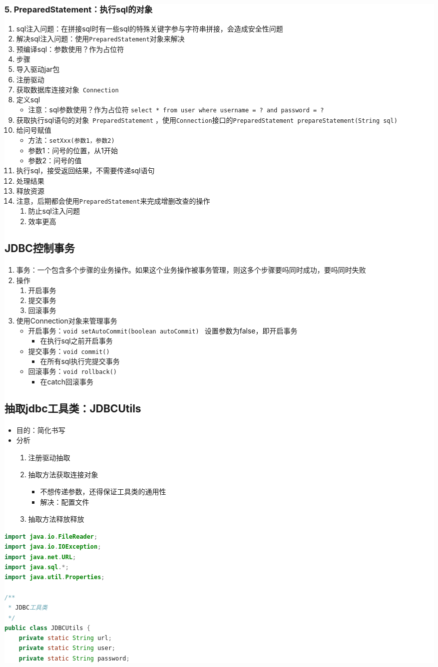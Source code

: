 ### 5. PreparedStatement：执行sql的对象

1. sql注入问题：在拼接sql时有一些sql的特殊关键字参与字符串拼接，会造成安全性问题
2. 解决sql注入问题：使用`PreparedStatement`对象来解决
3. 预编译sql：参数使用？作为占位符
4. 步骤
1. 导入驱动jar包
2. 注册驱动
3. 获取数据库连接对象` Connection`
4. 定义sql
    * 注意：sql参数使用？作为占位符  `select * from user where username = ? and password = ?`
5. 获取执行sql语句的对象` PreparedStatement`  ，使用`Connection`接口的`PreparedStatement prepareStatement(String sql)`
6. 给问号赋值
    * 方法：`setXxx(参数1，参数2)`
    * 参数1：问号的位置，从1开始
    * 参数2：问号的值
7. 执行sql，接受返回结果，不需要传递sql语句
8. 处理结果
9. 释放资源
5. 注意，后期都会使用`PreparedStatement`来完成增删改查的操作
    1. 防止sql注入问题
    2. 效率更高

## JDBC控制事务

1. 事务：一个包含多个步骤的业务操作。如果这个业务操作被事务管理，则这多个步骤要吗同时成功，要吗同时失败
2. 操作
    1. 开启事务
    2. 提交事务
    3. 回滚事务
3. 使用Connection对象来管理事务
    * 开启事务：`void setAutoCommit(boolean autoCommit) ` 设置参数为false，即开启事务
        * 在执行sql之前开启事务
    * 提交事务：`void commit()`
        * 在所有sql执行完提交事务
    * 回滚事务：`void rollback()`
        * 在catch回滚事务

## 抽取jdbc工具类：JDBCUtils

* 目的：简化书写
* 分析
    1. 注册驱动抽取
    2. 抽取方法获取连接对象
        * 不想传递参数，还得保证工具类的通用性
        * 解决：配置文件

    3. 抽取方法释放释放

```java [java]
import java.io.FileReader;
import java.io.IOException;
import java.net.URL;
import java.sql.*;
import java.util.Properties;

/**
 * JDBC工具类
 */
public class JDBCUtils {
    private static String url;
    private static String user;
    private static String password;
```